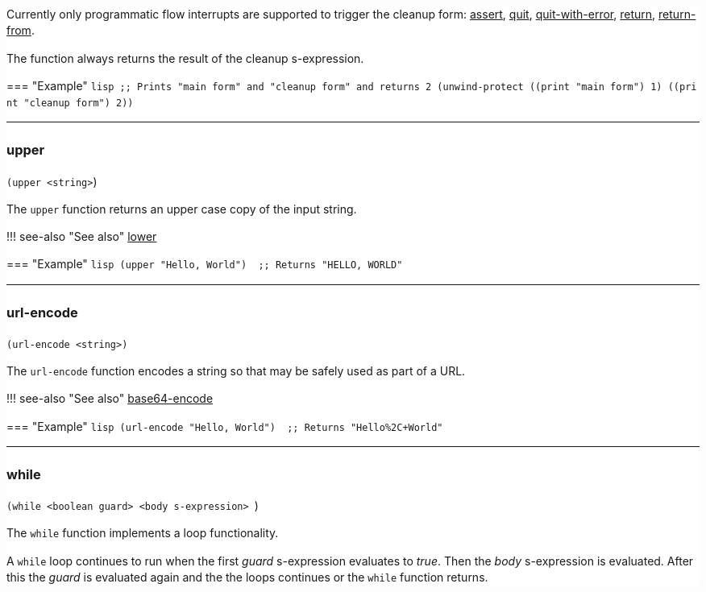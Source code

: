 Currently only programmatic flow interrupts are supported to trigger the cleanup form:
[assert](#assert), [quit](#quit), [quit-with-error](#quit-with-error), [return](#return), [return-from](#return-from).

The function always returns the result of the cleanup s-expression.

=== "Example"
	```lisp
	;; Prints "main form" and "cleanup form" and returns 2
	(unwind-protect
		((print "main form") 1)
		((print "cleanup form") 2))
	```

---

### upper

`(upper <string>`)

The `upper` function returns an upper case copy of the input string.

!!! see-also "See also"
	[lower](#lower)

=== "Example"
	```lisp
	(upper "Hello, World")  ;; Returns "HELLO, WORLD"
	```

---

### url-encode

`(url-encode <string>)`

The `url-encode` function encodes a string so that may be safely used as part of a URL.

!!! see-also "See also"
	[base64-encode](#base64-encode)

=== "Example"
	```lisp
	(url-encode "Hello, World")  ;; Returns "Hello%2C+World"
	```

---

### while

`(while <boolean guard> <body s-expression> `)

The `while` function implements a loop functionality.

A `while` loop continues to run when the first *guard* s-expression evaluates to *true*. Then the *body* s-expression is evaluated. After this the *guard* is evaluated again and the the loops continues or the `while` function returns.
